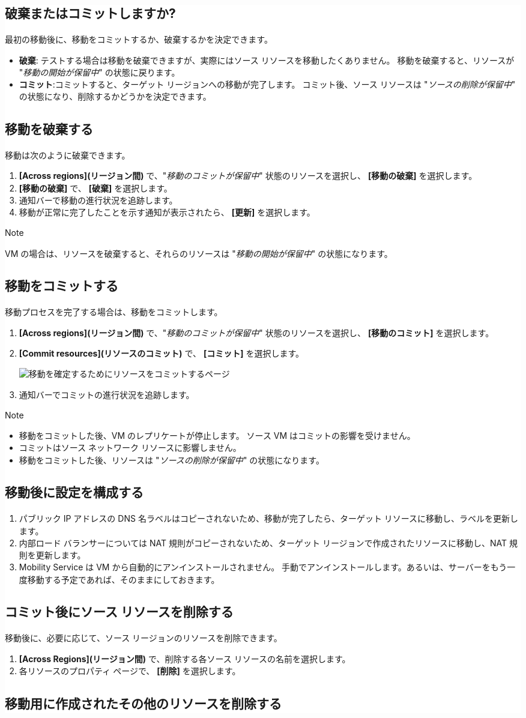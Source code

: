 
## <a name="discard-or-commit"></a>破棄またはコミットしますか?

最初の移動後に、移動をコミットするか、破棄するかを決定できます。 

- **破棄**: テストする場合は移動を破棄できますが、実際にはソース リソースを移動したくありません。 移動を破棄すると、リソースが "*移動の開始が保留中*" の状態に戻ります。
- **コミット**:コミットすると、ターゲット リージョンへの移動が完了します。 コミット後、ソース リソースは "*ソースの削除が保留中*" の状態になり、削除するかどうかを決定できます。


## <a name="discard-the-move"></a>移動を破棄する 

移動は次のように破棄できます。

1. **[Across regions]\(リージョン間\)** で、"*移動のコミットが保留中*" 状態のリソースを選択し、 **[移動の破棄]** を選択します。
2. **[移動の破棄]** で、 **[破棄]** を選択します。
3. 通知バーで移動の進行状況を追跡します。
4. 移動が正常に完了したことを示す通知が表示されたら、 **[更新]** を選択します。 

> [!NOTE]
> VM の場合は、リソースを破棄すると、それらのリソースは "*移動の開始が保留中*" の状態になります。

## <a name="commit-the-move"></a>移動をコミットする

移動プロセスを完了する場合は、移動をコミットします。 


1. **[Across regions]\(リージョン間\)** で、"*移動のコミットが保留中*" 状態のリソースを選択し、 **[移動のコミット]** を選択します。
2. **[Commit resources]\(リソースのコミット\)** で、 **[コミット]** を選択します。

    ![移動を確定するためにリソースをコミットするページ](./media/move-region-within-resource-group/commit-resources.png)

3. 通知バーでコミットの進行状況を追跡します。

> [!NOTE]
> - 移動をコミットした後、VM のレプリケートが停止します。 ソース VM はコミットの影響を受けません。
> - コミットはソース ネットワーク リソースに影響しません。
> - 移動をコミットした後、リソースは "*ソースの削除が保留中*" の状態になります。

## <a name="configure-settings-after-the-move"></a>移動後に設定を構成する

1. パブリック IP アドレスの DNS 名ラベルはコピーされないため、移動が完了したら、ターゲット リソースに移動し、ラベルを更新します。 
2. 内部ロード バランサーについては NAT 規則がコピーされないため、ターゲット リージョンで作成されたリソースに移動し、NAT 規則を更新します。
3. Mobility Service は VM から自動的にアンインストールされません。 手動でアンインストールします。あるいは、サーバーをもう一度移動する予定であれば、そのままにしておきます。
## <a name="delete-source-resources-after-commit"></a>コミット後にソース リソースを削除する

移動後に、必要に応じて、ソース リージョンのリソースを削除できます。 

1. **[Across Regions]\(リージョン間\)** で、削除する各ソース リソースの名前を選択します。
2. 各リソースのプロパティ ページで、 **[削除]** を選択します。

## <a name="delete-additional-resources-created-for-move"></a>移動用に作成されたその他のリソースを削除する
